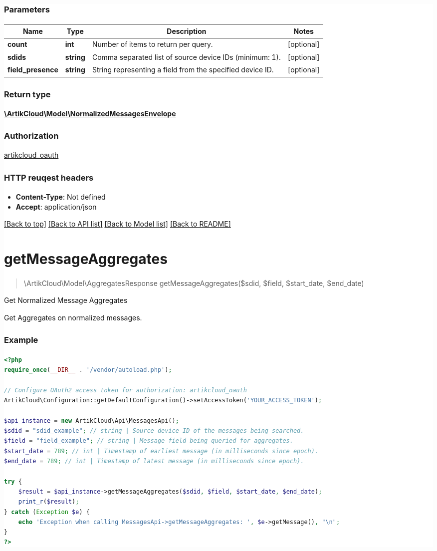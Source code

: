 ### Parameters

Name | Type | Description  | Notes
------------- | ------------- | ------------- | -------------
 **count** | **int**| Number of items to return per query. | [optional] 
 **sdids** | **string**| Comma separated list of source device IDs (minimum: 1). | [optional] 
 **field_presence** | **string**| String representing a field from the specified device ID. | [optional] 

### Return type

[**\ArtikCloud\Model\NormalizedMessagesEnvelope**](NormalizedMessagesEnvelope.md)

### Authorization

[artikcloud_oauth](../README.md#artikcloud_oauth)

### HTTP reuqest headers

 - **Content-Type**: Not defined
 - **Accept**: application/json

[[Back to top]](#) [[Back to API list]](../README.md#documentation-for-api-endpoints) [[Back to Model list]](../README.md#documentation-for-models) [[Back to README]](../README.md)

# **getMessageAggregates**
> \ArtikCloud\Model\AggregatesResponse getMessageAggregates($sdid, $field, $start_date, $end_date)

Get Normalized Message Aggregates

Get Aggregates on normalized messages.

### Example 
```php
<?php
require_once(__DIR__ . '/vendor/autoload.php');

// Configure OAuth2 access token for authorization: artikcloud_oauth
ArtikCloud\Configuration::getDefaultConfiguration()->setAccessToken('YOUR_ACCESS_TOKEN');

$api_instance = new ArtikCloud\Api\MessagesApi();
$sdid = "sdid_example"; // string | Source device ID of the messages being searched.
$field = "field_example"; // string | Message field being queried for aggregates.
$start_date = 789; // int | Timestamp of earliest message (in milliseconds since epoch).
$end_date = 789; // int | Timestamp of latest message (in milliseconds since epoch).

try { 
    $result = $api_instance->getMessageAggregates($sdid, $field, $start_date, $end_date);
    print_r($result);
} catch (Exception $e) {
    echo 'Exception when calling MessagesApi->getMessageAggregates: ', $e->getMessage(), "\n";
}
?>
```
